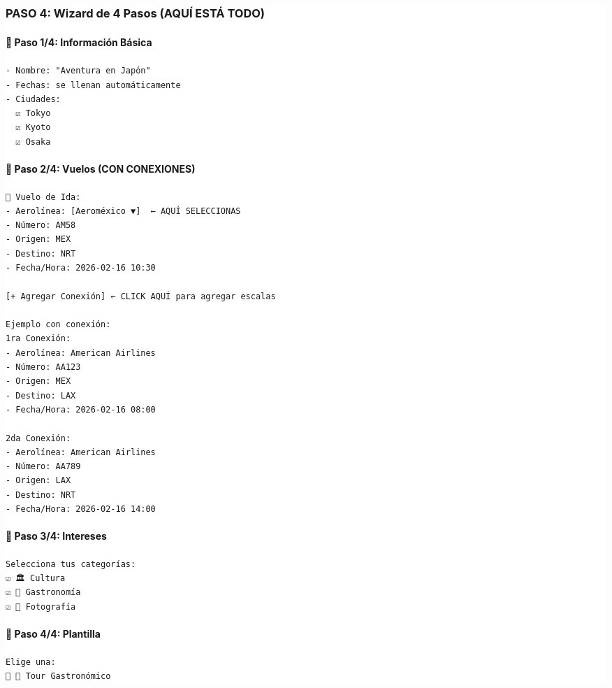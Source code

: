 ### PASO 4: Wizard de 4 Pasos (AQUÍ ESTÁ TODO)

#### 🔹 Paso 1/4: Información Básica
```
- Nombre: "Aventura en Japón"
- Fechas: se llenan automáticamente
- Ciudades: 
  ☑ Tokyo
  ☑ Kyoto
  ☑ Osaka
```

#### 🔹 Paso 2/4: Vuelos (CON CONEXIONES)
```
🛫 Vuelo de Ida:
- Aerolínea: [Aeroméxico ▼]  ← AQUÍ SELECCIONAS
- Número: AM58
- Origen: MEX
- Destino: NRT
- Fecha/Hora: 2026-02-16 10:30

[+ Agregar Conexión] ← CLICK AQUÍ para agregar escalas

Ejemplo con conexión:
1ra Conexión:
- Aerolínea: American Airlines
- Número: AA123
- Origen: MEX
- Destino: LAX
- Fecha/Hora: 2026-02-16 08:00

2da Conexión:
- Aerolínea: American Airlines
- Número: AA789
- Origen: LAX
- Destino: NRT
- Fecha/Hora: 2026-02-16 14:00
```

#### 🔹 Paso 3/4: Intereses
```
Selecciona tus categorías:
☑ 🏛️ Cultura
☑ 🍜 Gastronomía
☑ 📸 Fotografía
```

#### 🔹 Paso 4/4: Plantilla
```
Elige una:
🔘 🍜 Tour Gastronómico
```
